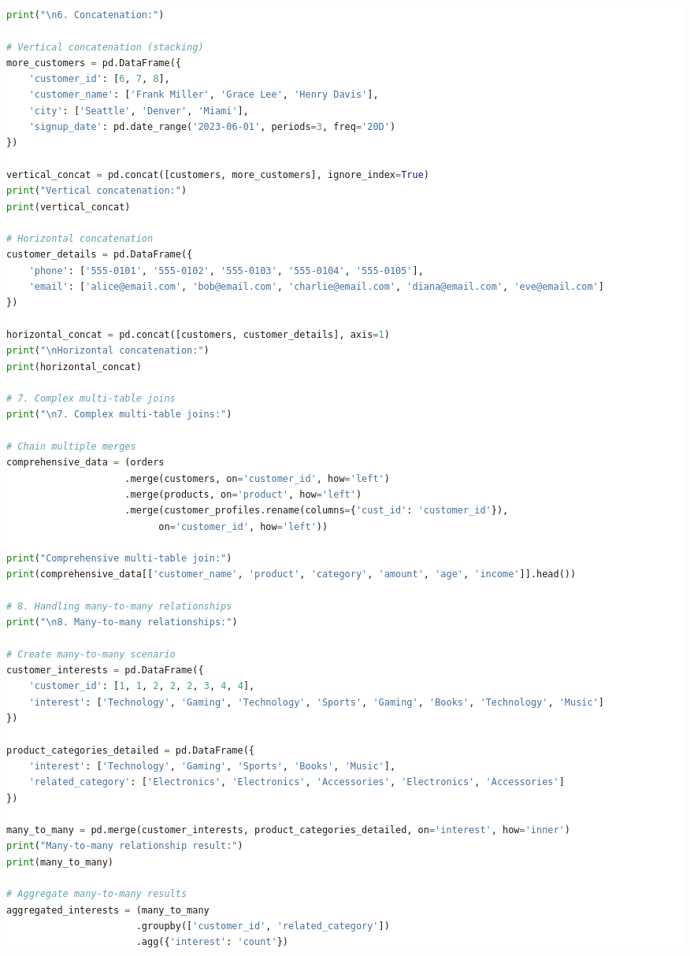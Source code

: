 ```python
print("\n6. Concatenation:")

# Vertical concatenation (stacking)
more_customers = pd.DataFrame({
    'customer_id': [6, 7, 8],
    'customer_name': ['Frank Miller', 'Grace Lee', 'Henry Davis'],
    'city': ['Seattle', 'Denver', 'Miami'],
    'signup_date': pd.date_range('2023-06-01', periods=3, freq='20D')
})

vertical_concat = pd.concat([customers, more_customers], ignore_index=True)
print("Vertical concatenation:")
print(vertical_concat)

# Horizontal concatenation
customer_details = pd.DataFrame({
    'phone': ['555-0101', '555-0102', '555-0103', '555-0104', '555-0105'],
    'email': ['alice@email.com', 'bob@email.com', 'charlie@email.com', 'diana@email.com', 'eve@email.com']
})

horizontal_concat = pd.concat([customers, customer_details], axis=1)
print("\nHorizontal concatenation:")
print(horizontal_concat)

# 7. Complex multi-table joins
print("\n7. Complex multi-table joins:")

# Chain multiple merges
comprehensive_data = (orders
                     .merge(customers, on='customer_id', how='left')
                     .merge(products, on='product', how='left')
                     .merge(customer_profiles.rename(columns={'cust_id': 'customer_id'}), 
                           on='customer_id', how='left'))

print("Comprehensive multi-table join:")
print(comprehensive_data[['customer_name', 'product', 'category', 'amount', 'age', 'income']].head())

# 8. Handling many-to-many relationships
print("\n8. Many-to-many relationships:")

# Create many-to-many scenario
customer_interests = pd.DataFrame({
    'customer_id': [1, 1, 2, 2, 2, 3, 4, 4],
    'interest': ['Technology', 'Gaming', 'Technology', 'Sports', 'Gaming', 'Books', 'Technology', 'Music']
})

product_categories_detailed = pd.DataFrame({
    'interest': ['Technology', 'Gaming', 'Sports', 'Books', 'Music'],
    'related_category': ['Electronics', 'Electronics', 'Accessories', 'Electronics', 'Accessories']
})

many_to_many = pd.merge(customer_interests, product_categories_detailed, on='interest', how='inner')
print("Many-to-many relationship result:")
print(many_to_many)

# Aggregate many-to-many results
aggregated_interests = (many_to_many
                       .groupby(['customer_id', 'related_category'])
                       .agg({'interest': 'count'})
```